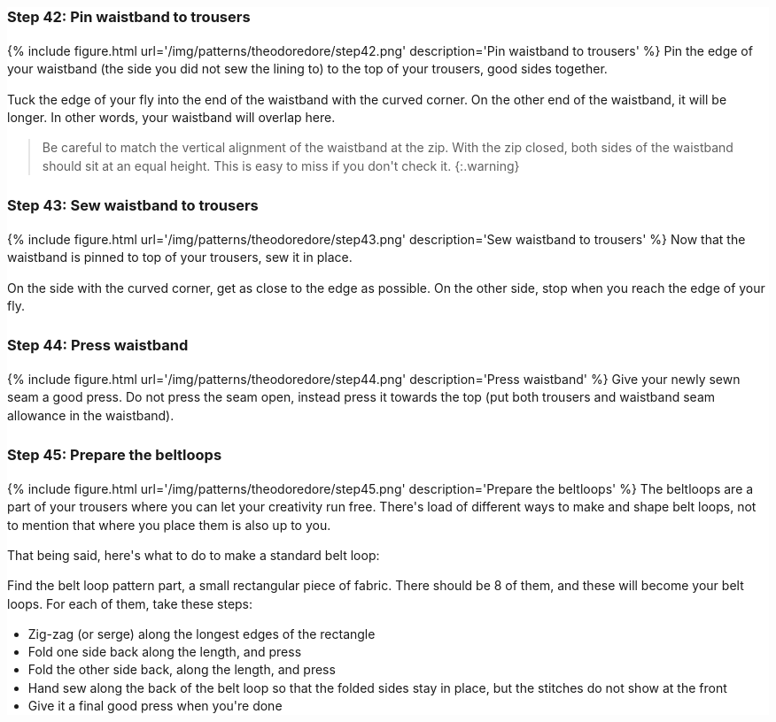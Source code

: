 ### Step 42: Pin waistband to trousers
{% include figure.html
    url='/img/patterns/theodoredore/step42.png'
    description='Pin waistband to trousers'
%}
Pin the edge of your waistband (the side you did not sew the lining to) to the top of your trousers, good sides together.

Tuck the edge of your fly into the end of the waistband with the curved corner. On the other end of the waistband, it will be longer. In other words, your waistband will overlap here.

> Be careful to match the vertical alignment of the waistband at the zip. With the zip closed, both sides of the waistband should sit at an equal height. This is easy to miss if you don't check it.
{:.warning}

### Step 43: Sew waistband to trousers
{% include figure.html
    url='/img/patterns/theodoredore/step43.png'
    description='Sew waistband to trousers'
%}
Now that the waistband is pinned to top of your trousers, sew it in place.

On the side with the curved corner, get as close to the edge as possible. On the other side, stop when you reach the edge of your fly.

### Step 44: Press waistband
{% include figure.html
    url='/img/patterns/theodoredore/step44.png'
    description='Press waistband'
%}
Give your newly sewn seam a good press. Do not press the seam open, instead press it towards the top (put both trousers and waistband seam allowance in the waistband).

### Step 45: Prepare the beltloops
{% include figure.html
    url='/img/patterns/theodoredore/step45.png'
    description='Prepare the beltloops'
%}
The beltloops are a part of your trousers where you can let your creativity run free. There's load of different ways to make and shape belt loops, not to mention that where you place them is also up to you.

That being said, here's what to do to make a standard belt loop:

Find the belt loop pattern part, a small rectangular piece of fabric. There should be 8 of them, and these will become your belt loops. For each of them, take these steps:

 - Zig-zag (or serge) along the longest edges of the rectangle
 - Fold one side back along the length, and press
 - Fold the other side back, along the length, and press
 - Hand sew along the back of the belt loop so that the folded sides stay in place, but the stitches do not show at the front
 - Give it a final good press when you're done
